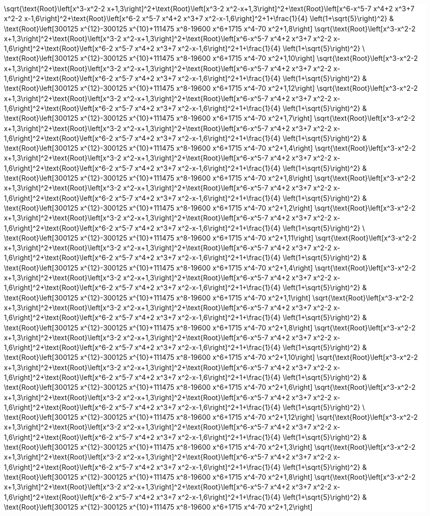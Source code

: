 \sqrt{\text{Root}\left[x^3-x^2-2 x+1,3\right]^2+\text{Root}\left[x^3-2 x^2-x+1,3\right]^2+\text{Root}\left[x^6-x^5-7 x^4+2 x^3+7 x^2-2 x-1,6\right]^2+\text{Root}\left[x^6-2 x^5-7 x^4+2 x^3+7 x^2-x-1,6\right]^2+1+\frac{1}{4} \left(1+\sqrt{5}\right)^2} & \text{Root}\left[300125 x^{12}-300125 x^{10}+111475 x^8-19600 x^6+1715 x^4-70 x^2+1,8\right] \sqrt{\text{Root}\left[x^3-x^2-2 x+1,3\right]^2+\text{Root}\left[x^3-2 x^2-x+1,3\right]^2+\text{Root}\left[x^6-x^5-7 x^4+2 x^3+7 x^2-2 x-1,6\right]^2+\text{Root}\left[x^6-2 x^5-7 x^4+2 x^3+7 x^2-x-1,6\right]^2+1+\frac{1}{4} \left(1+\sqrt{5}\right)^2} \\ \text{Root}\left[300125 x^{12}-300125 x^{10}+111475 x^8-19600 x^6+1715 x^4-70 x^2+1,10\right] \sqrt{\text{Root}\left[x^3-x^2-2 x+1,3\right]^2+\text{Root}\left[x^3-2 x^2-x+1,3\right]^2+\text{Root}\left[x^6-x^5-7 x^4+2 x^3+7 x^2-2 x-1,6\right]^2+\text{Root}\left[x^6-2 x^5-7 x^4+2 x^3+7 x^2-x-1,6\right]^2+1+\frac{1}{4} \left(1+\sqrt{5}\right)^2} & \text{Root}\left[300125 x^{12}-300125 x^{10}+111475 x^8-19600 x^6+1715 x^4-70 x^2+1,12\right] \sqrt{\text{Root}\left[x^3-x^2-2 x+1,3\right]^2+\text{Root}\left[x^3-2 x^2-x+1,3\right]^2+\text{Root}\left[x^6-x^5-7 x^4+2 x^3+7 x^2-2 x-1,6\right]^2+\text{Root}\left[x^6-2 x^5-7 x^4+2 x^3+7 x^2-x-1,6\right]^2+1+\frac{1}{4} \left(1+\sqrt{5}\right)^2} & \text{Root}\left[300125 x^{12}-300125 x^{10}+111475 x^8-19600 x^6+1715 x^4-70 x^2+1,7\right] \sqrt{\text{Root}\left[x^3-x^2-2 x+1,3\right]^2+\text{Root}\left[x^3-2 x^2-x+1,3\right]^2+\text{Root}\left[x^6-x^5-7 x^4+2 x^3+7 x^2-2 x-1,6\right]^2+\text{Root}\left[x^6-2 x^5-7 x^4+2 x^3+7 x^2-x-1,6\right]^2+1+\frac{1}{4} \left(1+\sqrt{5}\right)^2} & \text{Root}\left[300125 x^{12}-300125 x^{10}+111475 x^8-19600 x^6+1715 x^4-70 x^2+1,4\right] \sqrt{\text{Root}\left[x^3-x^2-2 x+1,3\right]^2+\text{Root}\left[x^3-2 x^2-x+1,3\right]^2+\text{Root}\left[x^6-x^5-7 x^4+2 x^3+7 x^2-2 x-1,6\right]^2+\text{Root}\left[x^6-2 x^5-7 x^4+2 x^3+7 x^2-x-1,6\right]^2+1+\frac{1}{4} \left(1+\sqrt{5}\right)^2} & \text{Root}\left[300125 x^{12}-300125 x^{10}+111475 x^8-19600 x^6+1715 x^4-70 x^2+1,8\right] \sqrt{\text{Root}\left[x^3-x^2-2 x+1,3\right]^2+\text{Root}\left[x^3-2 x^2-x+1,3\right]^2+\text{Root}\left[x^6-x^5-7 x^4+2 x^3+7 x^2-2 x-1,6\right]^2+\text{Root}\left[x^6-2 x^5-7 x^4+2 x^3+7 x^2-x-1,6\right]^2+1+\frac{1}{4} \left(1+\sqrt{5}\right)^2} & \text{Root}\left[300125 x^{12}-300125 x^{10}+111475 x^8-19600 x^6+1715 x^4-70 x^2+1,2\right] \sqrt{\text{Root}\left[x^3-x^2-2 x+1,3\right]^2+\text{Root}\left[x^3-2 x^2-x+1,3\right]^2+\text{Root}\left[x^6-x^5-7 x^4+2 x^3+7 x^2-2 x-1,6\right]^2+\text{Root}\left[x^6-2 x^5-7 x^4+2 x^3+7 x^2-x-1,6\right]^2+1+\frac{1}{4} \left(1+\sqrt{5}\right)^2} \\ \text{Root}\left[300125 x^{12}-300125 x^{10}+111475 x^8-19600 x^6+1715 x^4-70 x^2+1,11\right] \sqrt{\text{Root}\left[x^3-x^2-2 x+1,3\right]^2+\text{Root}\left[x^3-2 x^2-x+1,3\right]^2+\text{Root}\left[x^6-x^5-7 x^4+2 x^3+7 x^2-2 x-1,6\right]^2+\text{Root}\left[x^6-2 x^5-7 x^4+2 x^3+7 x^2-x-1,6\right]^2+1+\frac{1}{4} \left(1+\sqrt{5}\right)^2} & \text{Root}\left[300125 x^{12}-300125 x^{10}+111475 x^8-19600 x^6+1715 x^4-70 x^2+1,4\right] \sqrt{\text{Root}\left[x^3-x^2-2 x+1,3\right]^2+\text{Root}\left[x^3-2 x^2-x+1,3\right]^2+\text{Root}\left[x^6-x^5-7 x^4+2 x^3+7 x^2-2 x-1,6\right]^2+\text{Root}\left[x^6-2 x^5-7 x^4+2 x^3+7 x^2-x-1,6\right]^2+1+\frac{1}{4} \left(1+\sqrt{5}\right)^2} & \text{Root}\left[300125 x^{12}-300125 x^{10}+111475 x^8-19600 x^6+1715 x^4-70 x^2+1,1\right] \sqrt{\text{Root}\left[x^3-x^2-2 x+1,3\right]^2+\text{Root}\left[x^3-2 x^2-x+1,3\right]^2+\text{Root}\left[x^6-x^5-7 x^4+2 x^3+7 x^2-2 x-1,6\right]^2+\text{Root}\left[x^6-2 x^5-7 x^4+2 x^3+7 x^2-x-1,6\right]^2+1+\frac{1}{4} \left(1+\sqrt{5}\right)^2} & \text{Root}\left[300125 x^{12}-300125 x^{10}+111475 x^8-19600 x^6+1715 x^4-70 x^2+1,8\right] \sqrt{\text{Root}\left[x^3-x^2-2 x+1,3\right]^2+\text{Root}\left[x^3-2 x^2-x+1,3\right]^2+\text{Root}\left[x^6-x^5-7 x^4+2 x^3+7 x^2-2 x-1,6\right]^2+\text{Root}\left[x^6-2 x^5-7 x^4+2 x^3+7 x^2-x-1,6\right]^2+1+\frac{1}{4} \left(1+\sqrt{5}\right)^2} & \text{Root}\left[300125 x^{12}-300125 x^{10}+111475 x^8-19600 x^6+1715 x^4-70 x^2+1,10\right] \sqrt{\text{Root}\left[x^3-x^2-2 x+1,3\right]^2+\text{Root}\left[x^3-2 x^2-x+1,3\right]^2+\text{Root}\left[x^6-x^5-7 x^4+2 x^3+7 x^2-2 x-1,6\right]^2+\text{Root}\left[x^6-2 x^5-7 x^4+2 x^3+7 x^2-x-1,6\right]^2+1+\frac{1}{4} \left(1+\sqrt{5}\right)^2} & \text{Root}\left[300125 x^{12}-300125 x^{10}+111475 x^8-19600 x^6+1715 x^4-70 x^2+1,6\right] \sqrt{\text{Root}\left[x^3-x^2-2 x+1,3\right]^2+\text{Root}\left[x^3-2 x^2-x+1,3\right]^2+\text{Root}\left[x^6-x^5-7 x^4+2 x^3+7 x^2-2 x-1,6\right]^2+\text{Root}\left[x^6-2 x^5-7 x^4+2 x^3+7 x^2-x-1,6\right]^2+1+\frac{1}{4} \left(1+\sqrt{5}\right)^2} \\ \text{Root}\left[300125 x^{12}-300125 x^{10}+111475 x^8-19600 x^6+1715 x^4-70 x^2+1,12\right] \sqrt{\text{Root}\left[x^3-x^2-2 x+1,3\right]^2+\text{Root}\left[x^3-2 x^2-x+1,3\right]^2+\text{Root}\left[x^6-x^5-7 x^4+2 x^3+7 x^2-2 x-1,6\right]^2+\text{Root}\left[x^6-2 x^5-7 x^4+2 x^3+7 x^2-x-1,6\right]^2+1+\frac{1}{4} \left(1+\sqrt{5}\right)^2} & \text{Root}\left[300125 x^{12}-300125 x^{10}+111475 x^8-19600 x^6+1715 x^4-70 x^2+1,3\right] \sqrt{\text{Root}\left[x^3-x^2-2 x+1,3\right]^2+\text{Root}\left[x^3-2 x^2-x+1,3\right]^2+\text{Root}\left[x^6-x^5-7 x^4+2 x^3+7 x^2-2 x-1,6\right]^2+\text{Root}\left[x^6-2 x^5-7 x^4+2 x^3+7 x^2-x-1,6\right]^2+1+\frac{1}{4} \left(1+\sqrt{5}\right)^2} & \text{Root}\left[300125 x^{12}-300125 x^{10}+111475 x^8-19600 x^6+1715 x^4-70 x^2+1,8\right] \sqrt{\text{Root}\left[x^3-x^2-2 x+1,3\right]^2+\text{Root}\left[x^3-2 x^2-x+1,3\right]^2+\text{Root}\left[x^6-x^5-7 x^4+2 x^3+7 x^2-2 x-1,6\right]^2+\text{Root}\left[x^6-2 x^5-7 x^4+2 x^3+7 x^2-x-1,6\right]^2+1+\frac{1}{4} \left(1+\sqrt{5}\right)^2} & \text{Root}\left[300125 x^{12}-300125 x^{10}+111475 x^8-19600 x^6+1715 x^4-70 x^2+1,2\right]